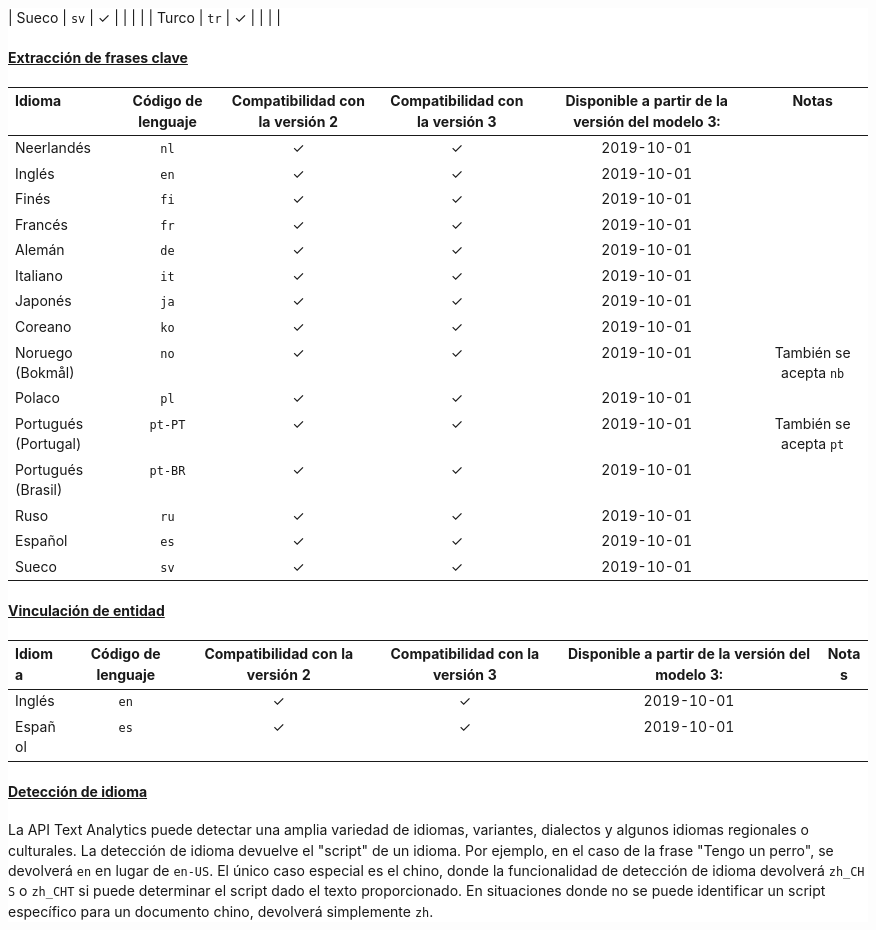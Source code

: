 | Sueco               |     `sv`      |     ✓      |            |                                 |                    |
| Turco               |     `tr`      |     ✓      |            |                                 |                    |

#### <a name="key-phrase-extraction"></a>[Extracción de frases clave](#tab/key-phrase-extraction)

| Idioma              | Código de lenguaje | Compatibilidad con la versión 2 | Compatibilidad con la versión 3 | Disponible a partir de la versión del modelo 3: |       Notas        |
|:----------------------|:-------------:|:----------:|:----------:|:-----------------------------------------:|:------------------:|
| Neerlandés                 |     `nl`      |     ✓      |     ✓      |                2019-10-01                 |                    |
| Inglés               |     `en`      |     ✓      |     ✓      |                2019-10-01                 |                    |
| Finés               |     `fi`      |     ✓      |     ✓      |                2019-10-01                 |                    |
| Francés                |     `fr`      |     ✓      |     ✓      |                2019-10-01                 |                    |
| Alemán                |     `de`      |     ✓      |     ✓      |                2019-10-01                 |                    |
| Italiano               |     `it`      |     ✓      |     ✓      |                2019-10-01                 |                    |
| Japonés              |     `ja`      |     ✓      |     ✓      |                2019-10-01                 |                    |
| Coreano                |     `ko`      |     ✓      |     ✓      |                2019-10-01                 |                    |
| Noruego (Bokmål)   |     `no`      |     ✓      |     ✓      |                2019-10-01                 | También se acepta `nb` |
| Polaco                |     `pl`      |     ✓      |     ✓      |                2019-10-01                 |                    |
| Portugués (Portugal) |    `pt-PT`    |     ✓      |     ✓      |                2019-10-01                 | También se acepta `pt` |
| Portugués (Brasil)   |    `pt-BR`    |     ✓      |     ✓      |                2019-10-01                 |                    |
| Ruso               |     `ru`      |     ✓      |     ✓      |                2019-10-01                 |                    |
| Español               |     `es`      |     ✓      |     ✓      |                2019-10-01                 |                    |
| Sueco               |     `sv`      |     ✓      |     ✓      |                2019-10-01                 |                    |

#### <a name="entity-linking"></a>[Vinculación de entidad](#tab/entity-linking)

| Idioma | Código de lenguaje | Compatibilidad con la versión 2 | Compatibilidad con la versión 3 | Disponible a partir de la versión del modelo 3: | Notas |
|:---------|:-------------:|:----------:|:----------:|:-----------------------------------------:|:-----:|
| Inglés  |     `en`      |     ✓      |     ✓      |                2019-10-01                 |       |
| Español  |     `es`      |     ✓      |     ✓      |                2019-10-01                 |       |

#### <a name="language-detection"></a>[Detección de idioma](#tab/language-detection)

La API Text Analytics puede detectar una amplia variedad de idiomas, variantes, dialectos y algunos idiomas regionales o culturales.  La detección de idioma devuelve el "script" de un idioma. Por ejemplo, en el caso de la frase "Tengo un perro", se devolverá `en` en lugar de `en-US`. El único caso especial es el chino, donde la funcionalidad de detección de idioma devolverá `zh_CHS` o `zh_CHT` si puede determinar el script dado el texto proporcionado. En situaciones donde no se puede identificar un script específico para un documento chino, devolverá simplemente `zh`.
